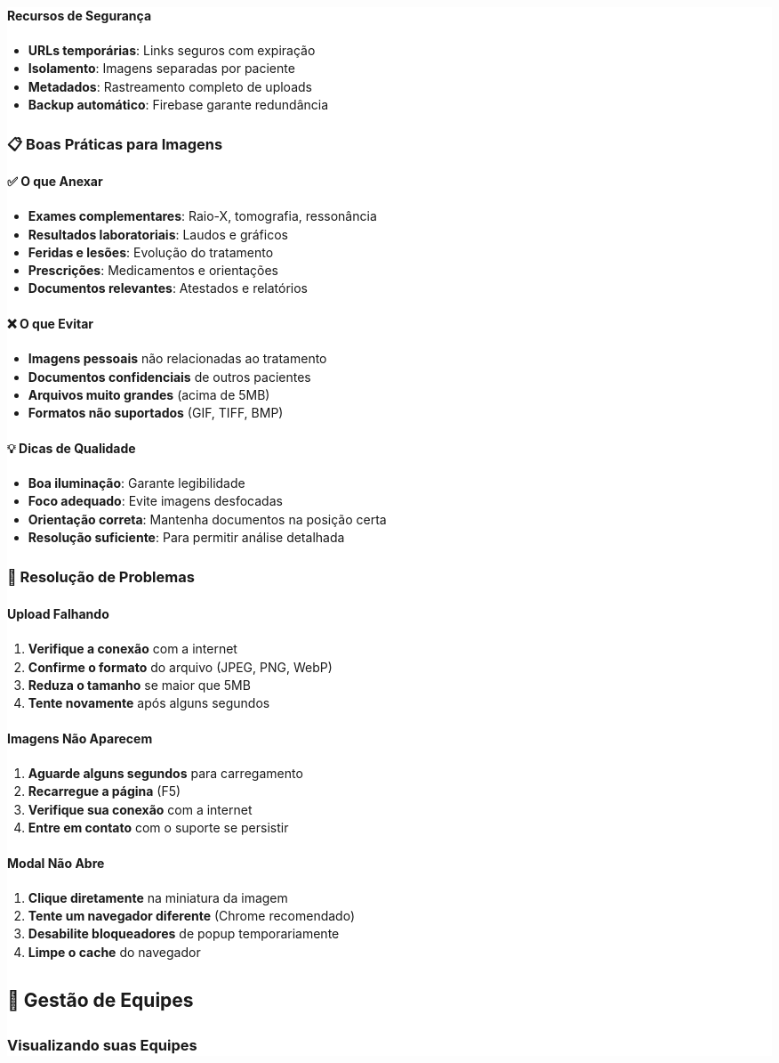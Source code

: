 #### Recursos de Segurança
- **URLs temporárias**: Links seguros com expiração
- **Isolamento**: Imagens separadas por paciente
- **Metadados**: Rastreamento completo de uploads
- **Backup automático**: Firebase garante redundância

### 📋 Boas Práticas para Imagens

#### ✅ O que Anexar
- **Exames complementares**: Raio-X, tomografia, ressonância
- **Resultados laboratoriais**: Laudos e gráficos
- **Feridas e lesões**: Evolução do tratamento
- **Prescrições**: Medicamentos e orientações
- **Documentos relevantes**: Atestados e relatórios

#### ❌ O que Evitar
- **Imagens pessoais** não relacionadas ao tratamento
- **Documentos confidenciais** de outros pacientes
- **Arquivos muito grandes** (acima de 5MB)
- **Formatos não suportados** (GIF, TIFF, BMP)

#### 💡 Dicas de Qualidade
- **Boa iluminação**: Garante legibilidade
- **Foco adequado**: Evite imagens desfocadas
- **Orientação correta**: Mantenha documentos na posição certa
- **Resolução suficiente**: Para permitir análise detalhada

### 🚨 Resolução de Problemas

#### Upload Falhando
1. **Verifique a conexão** com a internet
2. **Confirme o formato** do arquivo (JPEG, PNG, WebP)
3. **Reduza o tamanho** se maior que 5MB
4. **Tente novamente** após alguns segundos

#### Imagens Não Aparecem
1. **Aguarde alguns segundos** para carregamento
2. **Recarregue a página** (F5)
3. **Verifique sua conexão** com a internet
4. **Entre em contato** com o suporte se persistir

#### Modal Não Abre
1. **Clique diretamente** na miniatura da imagem
2. **Tente um navegador diferente** (Chrome recomendado)
3. **Desabilite bloqueadores** de popup temporariamente
4. **Limpe o cache** do navegador

## 🏥 Gestão de Equipes

### Visualizando suas Equipes
